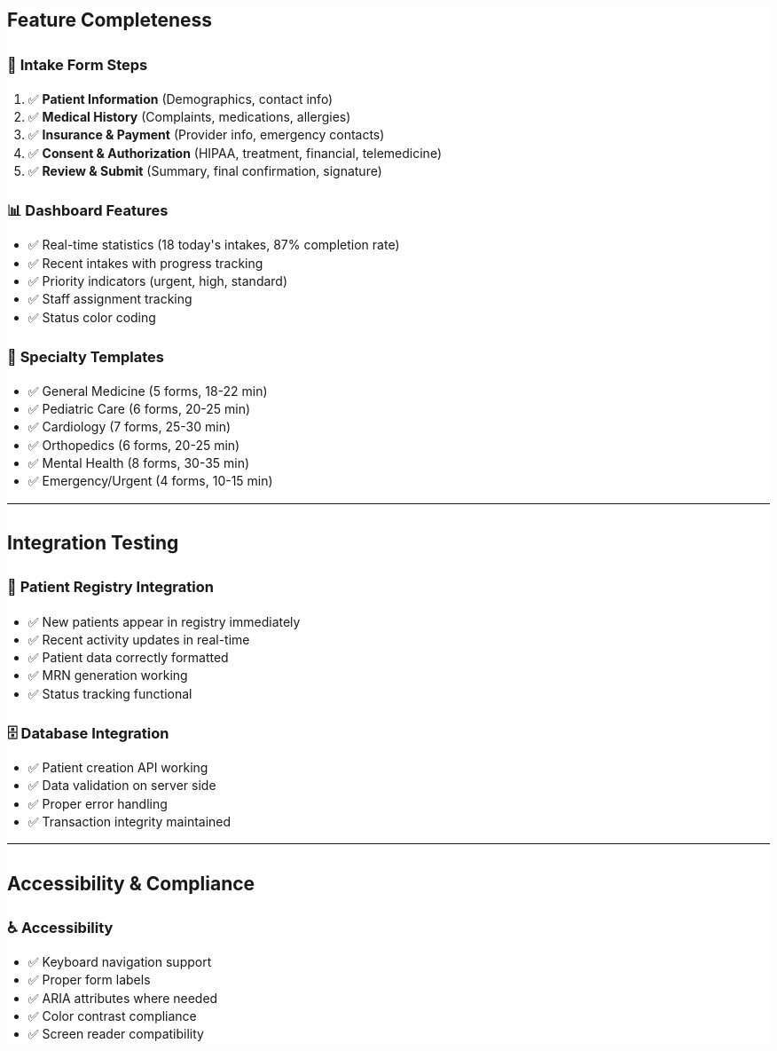 ## Feature Completeness

### 📝 **Intake Form Steps**
1. ✅ **Patient Information** (Demographics, contact info)
2. ✅ **Medical History** (Complaints, medications, allergies)
3. ✅ **Insurance & Payment** (Provider info, emergency contacts)
4. ✅ **Consent & Authorization** (HIPAA, treatment, financial, telemedicine)
5. ✅ **Review & Submit** (Summary, final confirmation, signature)

### 📊 **Dashboard Features**
- ✅ Real-time statistics (18 today's intakes, 87% completion rate)
- ✅ Recent intakes with progress tracking
- ✅ Priority indicators (urgent, high, standard)
- ✅ Staff assignment tracking
- ✅ Status color coding

### 🏥 **Specialty Templates**
- ✅ General Medicine (5 forms, 18-22 min)
- ✅ Pediatric Care (6 forms, 20-25 min)
- ✅ Cardiology (7 forms, 25-30 min)
- ✅ Orthopedics (6 forms, 20-25 min)
- ✅ Mental Health (8 forms, 30-35 min)
- ✅ Emergency/Urgent (4 forms, 10-15 min)

---

## Integration Testing

### 🔗 **Patient Registry Integration**
- ✅ New patients appear in registry immediately
- ✅ Recent activity updates in real-time
- ✅ Patient data correctly formatted
- ✅ MRN generation working
- ✅ Status tracking functional

### 🗄️ **Database Integration**
- ✅ Patient creation API working
- ✅ Data validation on server side
- ✅ Proper error handling
- ✅ Transaction integrity maintained

---

## Accessibility & Compliance

### ♿ **Accessibility**
- ✅ Keyboard navigation support
- ✅ Proper form labels
- ✅ ARIA attributes where needed
- ✅ Color contrast compliance
- ✅ Screen reader compatibility
